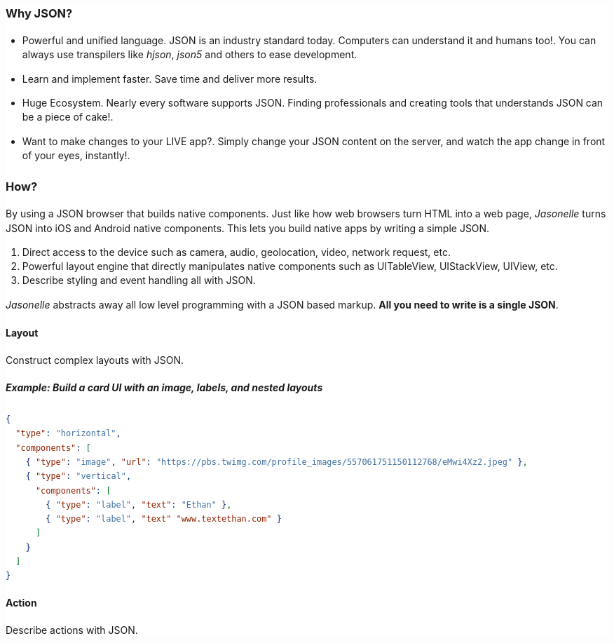 ### Why JSON?

- Powerful and unified language. JSON is an industry standard today. Computers can understand it and humans too!. You can always use transpilers like *hjson*, *json5* and others to ease development.

- Learn and implement faster. Save time and deliver more results.

- Huge Ecosystem. Nearly every software supports JSON. Finding professionals and creating tools that understands JSON can be a piece of cake!.

- Want to make changes to your LIVE app?. Simply change your JSON content on the server, and watch the app change in front of your eyes, instantly!.


### How?

By using a JSON browser that builds native components.
Just like how web browsers turn HTML into a web page,
*Jasonelle* turns JSON into iOS and Android native components.
This lets you build native apps by writing a simple JSON.

1. Direct access to the device such as camera, audio, geolocation, video, network request, etc.
2. Powerful layout engine that directly manipulates native components such as UITableView, UIStackView, UIView, etc.
3. Describe styling and event handling all with JSON.


*Jasonelle* abstracts away all low level programming with a JSON based markup.
**All you need to write is a single JSON**.

#### Layout

Construct complex layouts with JSON.

##### Example: Build a card UI with an image, labels, and nested layouts
```json
{
  "type": "horizontal",
  "components": [
    { "type": "image", "url": "https://pbs.twimg.com/profile_images/557061751150112768/eMwi4Xz2.jpeg" },
    { "type": "vertical",
      "components": [
        { "type": "label", "text": "Ethan" },
        { "type": "label", "text" "www.textethan.com" }
      ]
    }
  ]
}
```

#### Action

Describe actions with JSON.
